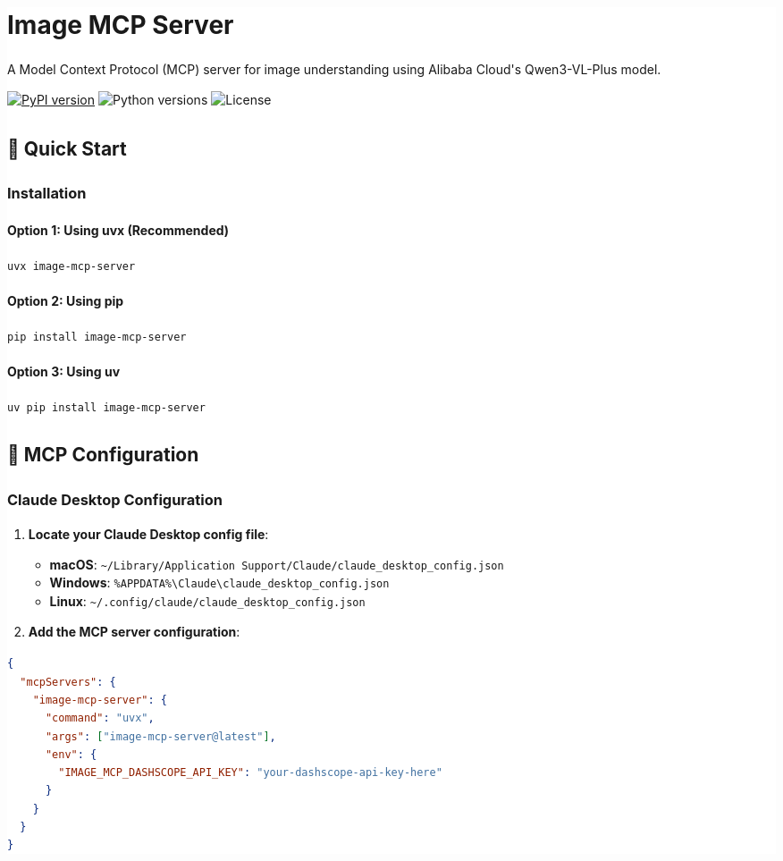 # Image MCP Server

A Model Context Protocol (MCP) server for image understanding using Alibaba Cloud's Qwen3-VL-Plus model.

[![PyPI version](https://badge.fury.io/py/image-mcp-server.svg)](https://badge.fury.io/py/image-mcp-server)
![Python versions](https://img.shields.io/pypi/pyversions/image-mcp-server.svg)
![License](https://img.shields.io/pypi/l/image-mcp-server.svg)

## 🚀 Quick Start

### Installation

#### Option 1: Using uvx (Recommended)
```bash
uvx image-mcp-server
```

#### Option 2: Using pip
```bash
pip install image-mcp-server
```

#### Option 3: Using uv
```bash
uv pip install image-mcp-server
```

## 🔧 MCP Configuration

### Claude Desktop Configuration

1. **Locate your Claude Desktop config file**:
   - **macOS**: `~/Library/Application Support/Claude/claude_desktop_config.json`
   - **Windows**: `%APPDATA%\Claude\claude_desktop_config.json`
   - **Linux**: `~/.config/claude/claude_desktop_config.json`

2. **Add the MCP server configuration**:

```json
{
  "mcpServers": {
    "image-mcp-server": {
      "command": "uvx",
      "args": ["image-mcp-server@latest"],
      "env": {
        "IMAGE_MCP_DASHSCOPE_API_KEY": "your-dashscope-api-key-here"
      }
    }
  }
}
```
